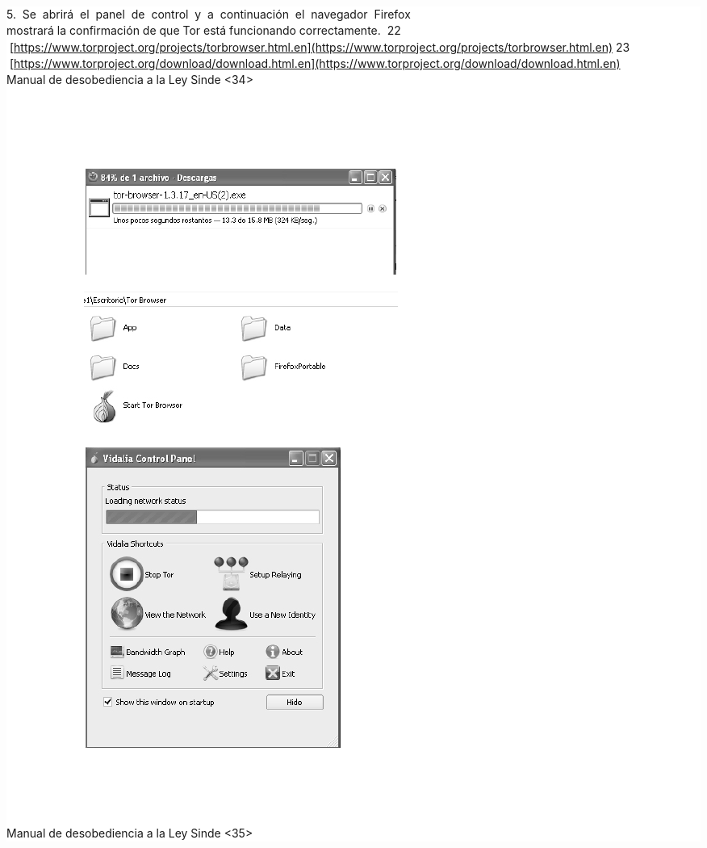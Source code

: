 5.  Se  abrirá  el  panel  de  control  y  a  continuación  el  navegador  Firefox 
mostrará la confirmación de que Tor está funcionando correctamente. 
22
 [https://www.torproject.org/projects/torbrowser.html.en](https://www.torproject.org/projects/torbrowser.html.en)
23
 [https://www.torproject.org/download/download.html.en](https://www.torproject.org/download/download.html.en)
Manual de desobediencia a la Ley Sinde <34\>


![background image](img/manual_desobediencia036.png)
Manual de desobediencia a la Ley Sinde <35\>
